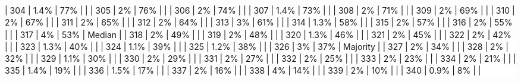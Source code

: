 | 304 | 1.4% | 77% |  |
| 305 | 2% | 76% |  |
| 306 | 2% | 74% |  |
| 307 | 1.4% | 73% |  |
| 308 | 2% | 71% |  |
| 309 | 2% | 69% |  |
| 310 | 2% | 67% |  |
| 311 | 2% | 65% |  |
| 312 | 2% | 64% |  |
| 313 | 3% | 61% |  |
| 314 | 1.3% | 58% |  |
| 315 | 2% | 57% |  |
| 316 | 2% | 55% |  |
| 317 | 4% | 53% | Median |
| 318 | 2% | 49% |  |
| 319 | 2% | 48% |  |
| 320 | 1.3% | 46% |  |
| 321 | 2% | 45% |  |
| 322 | 2% | 42% |  |
| 323 | 1.3% | 40% |  |
| 324 | 1.1% | 39% |  |
| 325 | 1.2% | 38% |  |
| 326 | 3% | 37% | Majority |
| 327 | 2% | 34% |  |
| 328 | 2% | 32% |  |
| 329 | 1.1% | 30% |  |
| 330 | 2% | 29% |  |
| 331 | 2% | 27% |  |
| 332 | 2% | 25% |  |
| 333 | 2% | 23% |  |
| 334 | 2% | 21% |  |
| 335 | 1.4% | 19% |  |
| 336 | 1.5% | 17% |  |
| 337 | 2% | 16% |  |
| 338 | 4% | 14% |  |
| 339 | 2% | 10% |  |
| 340 | 0.9% | 8% |  |